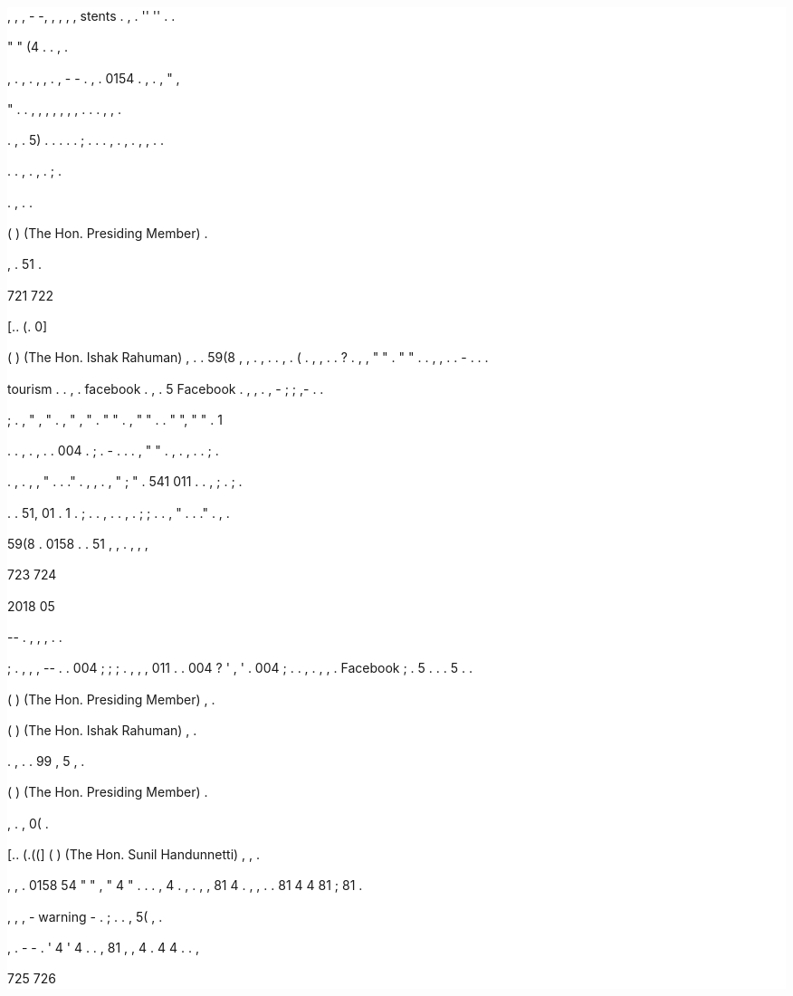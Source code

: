 , , , - -, , , , , stents . , . '' '' . .

" " (4 . . , .

, . , . , , . , - - . , . 0154 . , . , " ,

" . . , , , , , , , . . . , , .

. , . 5) . . . . . ; . . . , . , . , , . .

. . , . , . ; .

. , . .

( ) (The Hon. Presiding Member) .

, . 51 .

721 722

[.. (. 0]

( ) (The Hon. Ishak Rahuman) , . . 59(8 , , . , . . , . ( . , , . . ? . , , " " . " " . . , , . . - . . .

tourism . . , . facebook . , . 5 Facebook . , , . , - ; ; ,- . .

; . , " , " . , " , " . " " . , " " . . " ", " " . 1

. . , . , . . 004 . ; . - . . . , " " . , . , . . ; .

. , . , , " . . ." . , , . , " ; " . 541 011 . . , ; . ; .

. . 51, 01 . 1 . ; . . , . . , . ; ; . . , " . . ." . , .

59(8 . 0158 . . 51 , , . , , ,

723 724

2018 05

-- . , , , . .

; . , , , -- . . 004 ; ; ; . , , , 011 . . 004 ? ' , ' . 004 ; . . , . , , . Facebook ; . 5 . . . 5 . .

( ) (The Hon. Presiding Member) , .

( ) (The Hon. Ishak Rahuman) , .

. , . . 99 , 5 , .

( ) (The Hon. Presiding Member) .

, . , 0( .

[.. (.((] ( ) (The Hon. Sunil Handunnetti) , , .

, , . 0158 54 " " , " 4 " . . . , 4 . , . , , 81 4 . , , . . 81 4 4 81 ; 81 .

, , , - warning - . ; . . , 5( , .

, . - - . ' 4 ' 4 . . , 81 , , 4 . 4 4 . . ,

725 726
